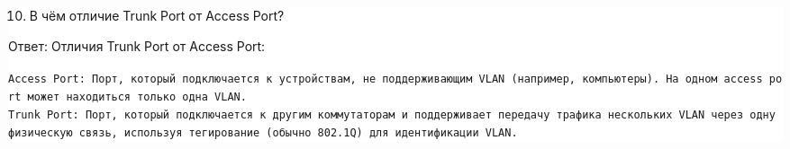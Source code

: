 10. В чём отличие Trunk Port от Access Port?

Ответ: Отличия Trunk Port от Access Port:

    Access Port: Порт, который подключается к устройствам, не поддерживающим VLAN (например, компьютеры). На одном access port может находиться только одна VLAN.
    Trunk Port: Порт, который подключается к другим коммутаторам и поддерживает передачу трафика нескольких VLAN через одну физическую связь, используя тегирование (обычно 802.1Q) для идентификации VLAN.
